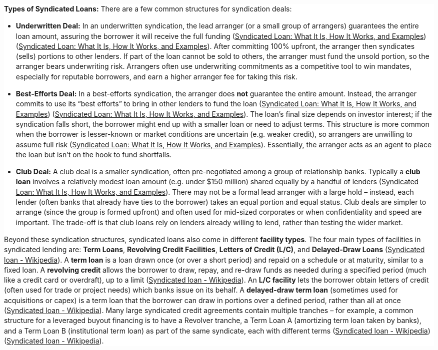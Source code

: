 **Types of Syndicated Loans:** There are a few common structures for syndication deals:

- **Underwritten Deal:** In an underwritten syndication, the lead arranger (or a small group of arrangers) guarantees the entire loan amount, assuring the borrower it will receive the full funding ([Syndicated Loan: What It Is, How It Works, and Examples](https://www.investopedia.com/terms/s/syndicatedloan.asp#:~:text=Underwritten%20Deal)) ([Syndicated Loan: What It Is, How It Works, and Examples](https://www.investopedia.com/terms/s/syndicatedloan.asp#:~:text=An%20underwritten%20deal%20is%20fully,to%20spread%20out%20the%20risk)). After committing 100% upfront, the arranger then syndicates (sells) portions to other lenders. If part of the loan cannot be sold to others, the arranger must fund the unsold portion, so the arranger bears underwriting risk. Arrangers often use underwriting commitments as a competitive tool to win mandates, especially for reputable borrowers, and earn a higher arranger fee for taking this risk.

- **Best-Efforts Deal:** In a best-efforts syndication, the arranger does **not** guarantee the entire amount. Instead, the arranger commits to use its “best efforts” to bring in other lenders to fund the loan ([Syndicated Loan: What It Is, How It Works, and Examples](https://www.investopedia.com/terms/s/syndicatedloan.asp#:~:text=community%20to%20fund%20large%20corporate,takeovers%20with%20primarily%20debt%20funding)) ([Syndicated Loan: What It Is, How It Works, and Examples](https://www.investopedia.com/terms/s/syndicatedloan.asp#:~:text=Syndicated%20loans%20can%20be%20made,rate%20term%20loans)). The loan’s final size depends on investor interest; if the syndication falls short, the borrower might end up with a smaller loan or need to adjust terms. This structure is more common when the borrower is lesser-known or market conditions are uncertain (e.g. weaker credit), so arrangers are unwilling to assume full risk ([Syndicated Loan: What It Is, How It Works, and Examples](https://www.investopedia.com/terms/s/syndicatedloan.asp#:~:text=community%20to%20fund%20large%20corporate,takeovers%20with%20primarily%20debt%20funding)). Essentially, the arranger acts as an agent to place the loan but isn’t on the hook to fund shortfalls.

- **Club Deal:** A club deal is a smaller syndication, often pre-negotiated among a group of relationship banks. Typically a **club loan** involves a relatively modest loan amount (e.g. under \$150 million) shared equally by a handful of lenders ([Syndicated Loan: What It Is, How It Works, and Examples](https://www.investopedia.com/terms/s/syndicatedloan.asp#:~:text=Club%20deals%20typically%20involve%20loans,the%20interest%20rate%20and%20fees)). There may not be a formal lead arranger with a large hold – instead, each lender (often banks that already have ties to the borrower) takes an equal portion and equal status. Club deals are simpler to arrange (since the group is formed upfront) and often used for mid-sized corporates or when confidentiality and speed are important. The trade-off is that club loans rely on lenders already willing to lend, rather than testing the wider market.

Beyond these syndication structures, syndicated loans also come in different **facility types**. The four main types of facilities in syndicated lending are: **Term Loans**, **Revolving Credit Facilities**, **Letters of Credit (L/C)**, and **Delayed-Draw Loans** ([Syndicated loan - Wikipedia](https://en.wikipedia.org/wiki/Syndicated_loan#:~:text=There%20are%20four%20main%20types,draw%20term%20loan%29.%5B%2013)). A **term loan** is a loan drawn once (or over a short period) and repaid on a schedule or at maturity, similar to a fixed loan. A **revolving credit** allows the borrower to draw, repay, and re-draw funds as needed during a specified period (much like a credit card or overdraft), up to a limit ([Syndicated loan - Wikipedia](https://en.wikipedia.org/wiki/Syndicated_loan#:~:text=A%20revolving%20credit%20line%20allows,capex)). An **L/C facility** lets the borrower obtain letters of credit (often used for trade or project needs) which banks issue on its behalf. A **delayed-draw term loan** (sometimes used for acquisitions or capex) is a term loan that the borrower can draw in portions over a defined period, rather than all at once ([Syndicated loan - Wikipedia](https://en.wikipedia.org/wiki/Syndicated_loan#:~:text=There%20are%20four%20main%20types,draw%20term%20loan%29.%5B%2013)). Many large syndicated credit agreements contain multiple tranches – for example, a common structure for a leveraged buyout financing is to have a Revolver tranche, a Term Loan A (amortizing term loan taken by banks), and a Term Loan B (institutional term loan) as part of the same syndicate, each with different terms ([Syndicated loan - Wikipedia](https://en.wikipedia.org/wiki/Syndicated_loan#:~:text=An%20amortizing%20term%20loan%20%28A,most%20of%20their%20funded%20loans)) ([Syndicated loan - Wikipedia](https://en.wikipedia.org/wiki/Syndicated_loan#:~:text=An%20institutional%20term%20loan%20%28B,loans%20and%20%20303%20loans)).
